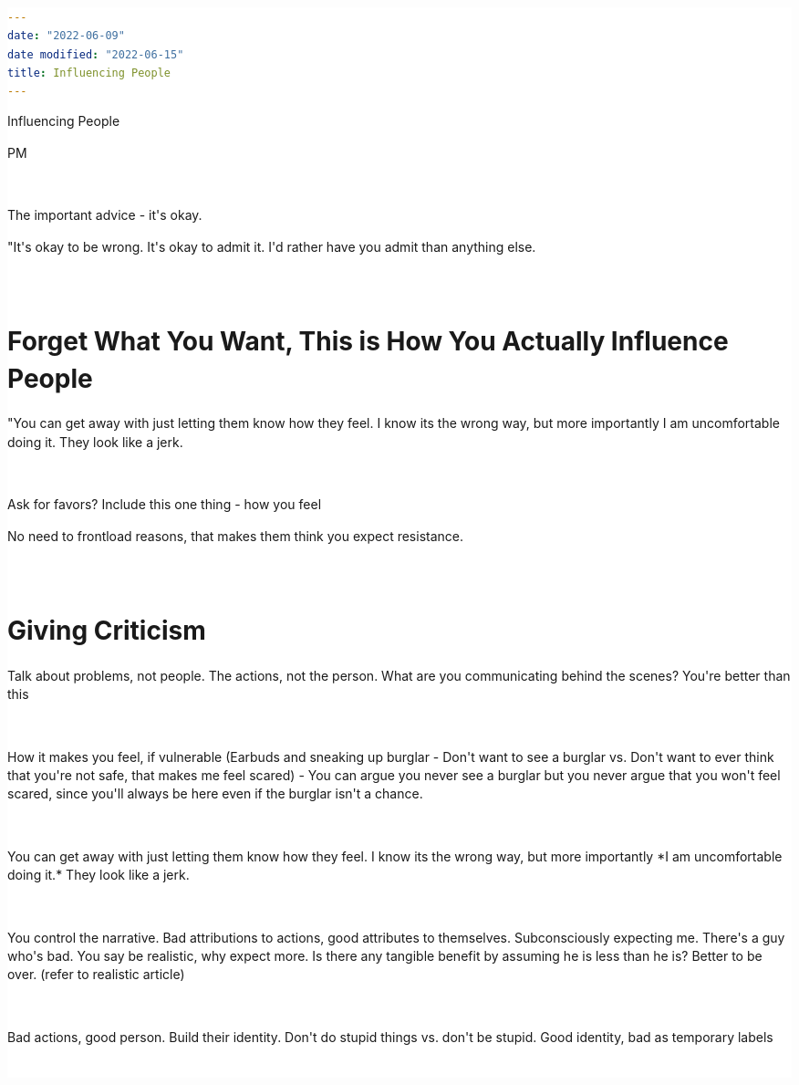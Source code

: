 ```yaml
---
date: "2022-06-09"
date modified: "2022-06-15"
title: Influencing People
---
```

Influencing People

PM

 

The important advice - it's okay.

"It's okay to be wrong. It's okay to admit it. I'd rather have you admit than anything else.

 

# Forget What You Want, This is How You Actually Influence People
"You can get away with just letting them know how they feel. I know its the wrong way, but more importantly I am uncomfortable doing it. They look like a jerk.

 

Ask for favors? Include this one thing - how you feel

No need to frontload reasons, that makes them think you expect resistance.

 

# Giving Criticism
Talk about problems, not people. The actions, not the person. What are you communicating behind the scenes? You're better than this

 

How it makes you feel, if vulnerable (Earbuds and sneaking up burglar - Don't want to see a burglar vs. Don't want to ever think that you're not safe, that makes me feel scared) - You can argue you never see a burglar but you never argue that you won't feel scared, since you'll always be here even if the burglar isn't a chance.

 

You can get away with just letting them know how they feel. I know its the wrong way, but more importantly \*I am uncomfortable doing it.\* They look like a jerk.

 

You control the narrative. Bad attributions to actions, good attributes to themselves. Subconsciously expecting me. There's a guy who's bad. You say be realistic, why expect more. Is there any tangible benefit by assuming he is less than he is? Better to be over. (refer to realistic article)

 

Bad actions, good person. Build their identity. Don't do stupid things vs. don't be stupid. Good identity, bad as temporary labels

 
